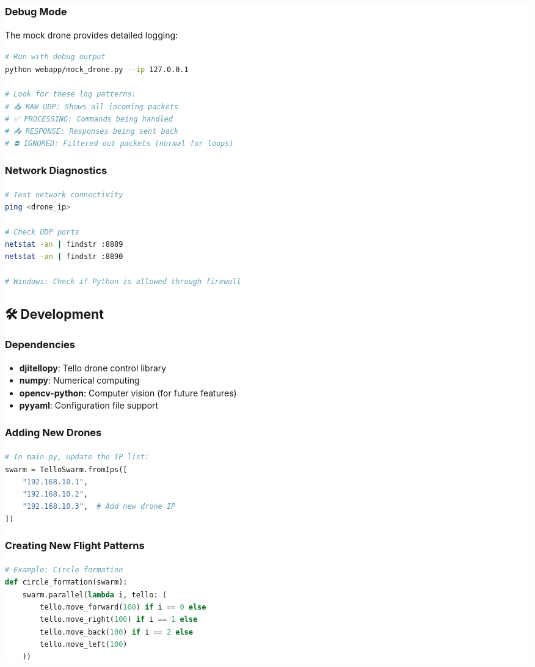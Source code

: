 ### Debug Mode

The mock drone provides detailed logging:

```bash
# Run with debug output
python webapp/mock_drone.py --ip 127.0.0.1

# Look for these log patterns:
# 📥 RAW UDP: Shows all incoming packets
# ✅ PROCESSING: Commands being handled
# 📤 RESPONSE: Responses being sent back
# ⛔ IGNORED: Filtered out packets (normal for loops)
```

### Network Diagnostics

```bash
# Test network connectivity
ping <drone_ip>

# Check UDP ports
netstat -an | findstr :8889
netstat -an | findstr :8890

# Windows: Check if Python is allowed through firewall
```

## 🛠️ Development

### Dependencies

- **djitellopy**: Tello drone control library
- **numpy**: Numerical computing
- **opencv-python**: Computer vision (for future features)
- **pyyaml**: Configuration file support

### Adding New Drones

```python
# In main.py, update the IP list:
swarm = TelloSwarm.fromIps([
    "192.168.10.1",
    "192.168.10.2",
    "192.168.10.3",  # Add new drone IP
])
```

### Creating New Flight Patterns

```python
# Example: Circle formation
def circle_formation(swarm):
    swarm.parallel(lambda i, tello: (
        tello.move_forward(100) if i == 0 else
        tello.move_right(100) if i == 1 else
        tello.move_back(100) if i == 2 else
        tello.move_left(100)
    ))
```
